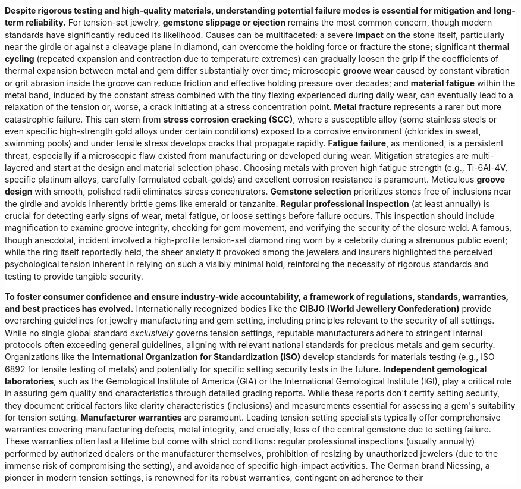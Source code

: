 **Despite rigorous testing and high-quality materials, understanding potential failure modes is essential for mitigation and long-term reliability.** For tension-set jewelry, **gemstone slippage or ejection** remains the most common concern, though modern standards have significantly reduced its likelihood. Causes can be multifaceted: a severe **impact** on the stone itself, particularly near the girdle or against a cleavage plane in diamond, can overcome the holding force or fracture the stone; significant **thermal cycling** (repeated expansion and contraction due to temperature extremes) can gradually loosen the grip if the coefficients of thermal expansion between metal and gem differ substantially over time; microscopic **groove wear** caused by constant vibration or grit abrasion inside the groove can reduce friction and effective holding pressure over decades; and **material fatigue** within the metal band, induced by the constant stress combined with the tiny flexing experienced during daily wear, can eventually lead to a relaxation of the tension or, worse, a crack initiating at a stress concentration point. **Metal fracture** represents a rarer but more catastrophic failure. This can stem from **stress corrosion cracking (SCC)**, where a susceptible alloy (some stainless steels or even specific high-strength gold alloys under certain conditions) exposed to a corrosive environment (chlorides in sweat, swimming pools) and under tensile stress develops cracks that propagate rapidly. **Fatigue failure**, as mentioned, is a persistent threat, especially if a microscopic flaw existed from manufacturing or developed during wear. Mitigation strategies are multi-layered and start at the design and material selection phase. Choosing metals with proven high fatigue strength (e.g., Ti-6Al-4V, specific platinum alloys, carefully formulated cobalt-golds) and excellent corrosion resistance is paramount. Meticulous **groove design** with smooth, polished radii eliminates stress concentrators. **Gemstone selection** prioritizes stones free of inclusions near the girdle and avoids inherently brittle gems like emerald or tanzanite. **Regular professional inspection** (at least annually) is crucial for detecting early signs of wear, metal fatigue, or loose settings before failure occurs. This inspection should include magnification to examine groove integrity, checking for gem movement, and verifying the security of the closure weld. A famous, though anecdotal, incident involved a high-profile tension-set diamond ring worn by a celebrity during a strenuous public event; while the ring itself reportedly held, the sheer anxiety it provoked among the jewelers and insurers highlighted the perceived psychological tension inherent in relying on such a visibly minimal hold, reinforcing the necessity of rigorous standards and testing to provide tangible security.

**To foster consumer confidence and ensure industry-wide accountability, a framework of regulations, standards, warranties, and best practices has evolved.** Internationally recognized bodies like the **CIBJO (World Jewellery Confederation)** provide overarching guidelines for jewelry manufacturing and gem setting, including principles relevant to the security of all settings. While no single global standard *exclusively* governs tension settings, reputable manufacturers adhere to stringent internal protocols often exceeding general guidelines, aligning with relevant national standards for precious metals and gem security. Organizations like the **International Organization for Standardization (ISO)** develop standards for materials testing (e.g., ISO 6892 for tensile testing of metals) and potentially for specific setting security tests in the future. **Independent gemological laboratories**, such as the Gemological Institute of America (GIA) or the International Gemological Institute (IGI), play a critical role in assuring gem quality and characteristics through detailed grading reports. While these reports don't certify setting security, they document critical factors like clarity characteristics (inclusions) and measurements essential for assessing a gem's suitability for tension setting. **Manufacturer warranties** are paramount. Leading tension setting specialists typically offer comprehensive warranties covering manufacturing defects, metal integrity, and crucially, loss of the central gemstone due to setting failure. These warranties often last a lifetime but come with strict conditions: regular professional inspections (usually annually) performed by authorized dealers or the manufacturer themselves, prohibition of resizing by unauthorized jewelers (due to the immense risk of compromising the setting), and avoidance of specific high-impact activities. The German brand Niessing, a pioneer in modern tension settings, is renowned for its robust warranties, contingent on adherence to their
